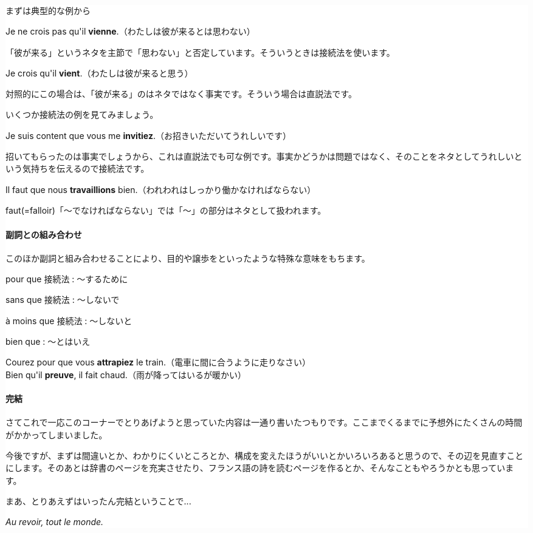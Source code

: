 まずは典型的な例から

<div class="example">
  Je ne crois pas qu'il <strong>vienne</strong>.（わたしは彼が来るとは思わない）
</div>

「彼が来る」というネタを主節で「思わない」と否定しています。そういうときは接続法を使います。

<div class="example">
  Je crois qu'il <strong>vient</strong>.（わたしは彼が来ると思う）
</div>

対照的にこの場合は、「彼が来る」のはネタではなく事実です。そういう場合は直説法です。

いくつか接続法の例を見てみましょう。

<div class="example">
  Je suis content que vous me <strong>invitiez</strong>.（お招きいただいてうれしいです）
</div>

招いてもらったのは事実でしょうから、これは直説法でも可な例です。事実かどうかは問題ではなく、そのことをネタとしてうれしいという気持ちを伝えるので接続法です。

<div class="example">
  Il faut que nous <strong>travaillions</strong> bien.（われわれはしっかり働かなければならない）
</div>

faut(=falloir)「～でなければならない」では「～」の部分はネタとして扱われます。

#### 副詞との組み合わせ

このほか副詞と組み合わせることにより、目的や譲歩をといったような特殊な意味をもちます。

pour que 接続法
:   ～するために

sans que 接続法
:   ～しないで

&agrave; moins que 接続法
:   ～しないと

bien que
:   ～とはいえ

<div class="example">
  Courez pour que vous <strong>attrapiez</strong> le train.（電車に間に合うように走りなさい）
</div>

<div class="example">
  Bien qu'il <strong>preuve</strong>, il fait chaud.（雨が降ってはいるが暖かい）
</div>

#### 完結

さてこれで一応このコーナーでとりあげようと思っていた内容は一通り書いたつもりです。ここまでくるまでに予想外にたくさんの時間がかかってしまいました。

今後ですが、まずは間違いとか、わかりにくいところとか、構成を変えたほうがいいとかいろいろあると思うので、その辺を見直すことにします。そのあとは辞書のページを充実させたり、フランス語の詩を読むページを作るとか、そんなこともやろうかとも思っています。

まあ、とりあえずはいったん完結ということで...

_Au revoir, tout le monde._
